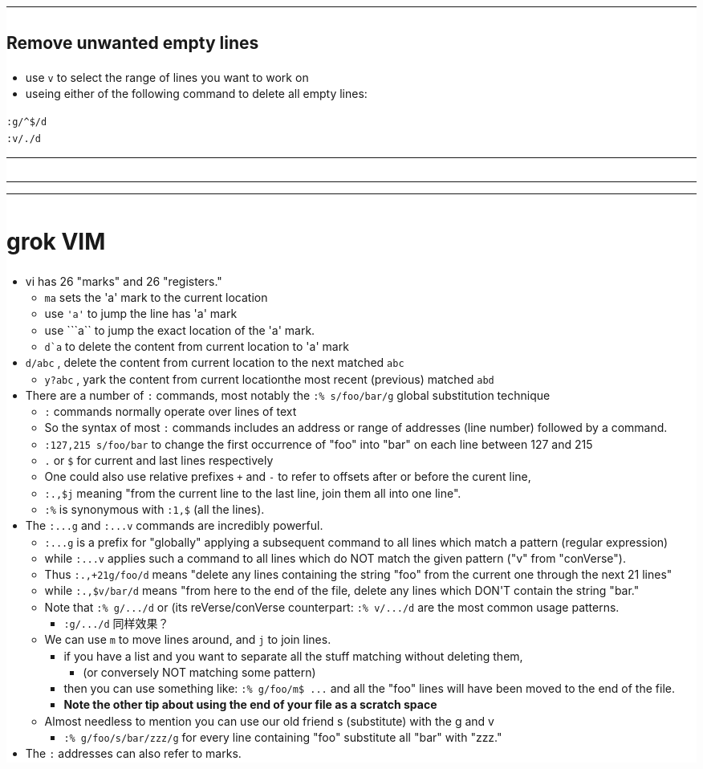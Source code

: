 <h2 id="67c5f9b419ed15a16a0cb4786a4a6552"></h2>

-----

## Remove unwanted empty lines

 - use `v` to select the range of lines you want to work on 
 - useing either of the following command to delete all empty lines:

```
:g/^$/d
:v/./d
```

---

<h2 id="fc1f1e8c6d70d860957c66f735e60e2b"></h2>

-----
-----

# grok VIM

 - vi has 26 "marks" and 26 "registers."
    - `ma` sets the 'a' mark to the current location
    - use `'a'`  to jump the line has 'a' mark
    - use ```a`` to jump the exact location of the 'a' mark.
    - ``d`a`` to delete the content from current location to 'a' mark
 - `d/abc` , delete the content from current location to the next matched `abc`
    - `y?abc` , yark the content from current locationthe most recent (previous) matched `abd`
 - There are a number of `:` commands, most notably the `:% s/foo/bar/g` global substitution technique
    - `:` commands normally operate over lines of text
    - So the syntax of most `:` commands includes an address or range of addresses (line number) followed by a command.
    - `:127,215 s/foo/bar` to change the first occurrence of "foo" into "bar" on each line between 127 and 215
    - `.` or `$` for current and last lines respectively
    - One could also use relative prefixes `+` and `-` to refer to offsets after or before the curent line, 
    - `:.,$j` meaning "from the current line to the last line, join them all into one line".
    - `:%` is synonymous with `:1,$` (all the lines).
 - The `:...g` and `:...v` commands are incredibly powerful.
    - `:...g` is a prefix for "globally" applying a subsequent command to all lines which match a pattern (regular expression) 
    - while `:...v` applies such a command to all lines which do NOT match the given pattern ("v" from "conVerse").
    - Thus `:.,+21g/foo/d` means "delete any lines containing the string "foo" from the current one through the next 21 lines"
    - while `:.,$v/bar/d` means "from here to the end of the file, delete any lines which DON'T contain the string "bar."
    - Note that `:% g/.../d` or (its reVerse/conVerse counterpart: `:% v/.../d` are the most common usage patterns.
        - `:g/.../d` 同样效果？
    - We can use `m` to move lines around, and `j` to join lines. 
        - if you have a list and you want to separate all the stuff matching without deleting them,
            - (or conversely NOT matching some pattern) 
        - then you can use something like: `:% g/foo/m$ ...` and all the "foo" lines will have been moved to the end of the file.
        - **Note the other tip about using the end of your file as a scratch space**
    - Almost needless to mention you can use our old friend s (substitute) with the g and v
        - `:% g/foo/s/bar/zzz/g`   for every line containing "foo" substitute all "bar" with "zzz." 
 - The `:` addresses can also refer to marks. 
